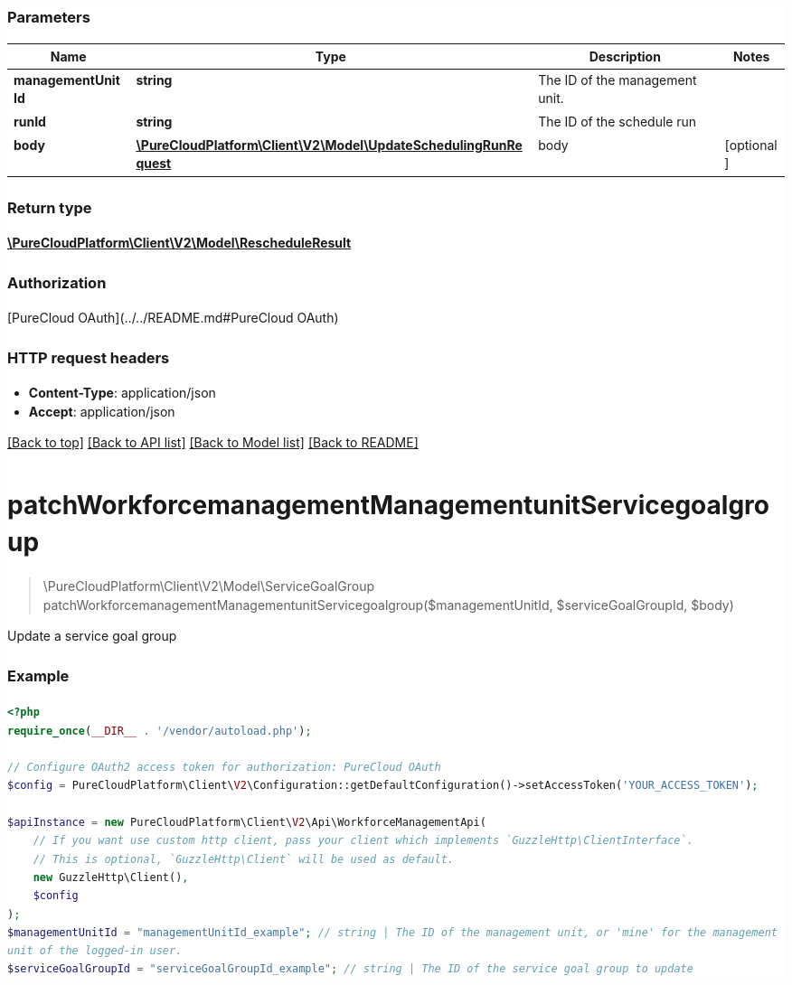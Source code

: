 ```php
```

### Parameters

Name | Type | Description  | Notes
------------- | ------------- | ------------- | -------------
 **managementUnitId** | **string**| The ID of the management unit. |
 **runId** | **string**| The ID of the schedule run |
 **body** | [**\PureCloudPlatform\Client\V2\Model\UpdateSchedulingRunRequest**](../Model/UpdateSchedulingRunRequest.md)| body | [optional]

### Return type

[**\PureCloudPlatform\Client\V2\Model\RescheduleResult**](../Model/RescheduleResult.md)

### Authorization

[PureCloud OAuth](../../README.md#PureCloud OAuth)

### HTTP request headers

 - **Content-Type**: application/json
 - **Accept**: application/json

[[Back to top]](#) [[Back to API list]](../../README.md#documentation-for-api-endpoints) [[Back to Model list]](../../README.md#documentation-for-models) [[Back to README]](../../README.md)

# **patchWorkforcemanagementManagementunitServicegoalgroup**
> \PureCloudPlatform\Client\V2\Model\ServiceGoalGroup patchWorkforcemanagementManagementunitServicegoalgroup($managementUnitId, $serviceGoalGroupId, $body)

Update a service goal group



### Example
```php
<?php
require_once(__DIR__ . '/vendor/autoload.php');

// Configure OAuth2 access token for authorization: PureCloud OAuth
$config = PureCloudPlatform\Client\V2\Configuration::getDefaultConfiguration()->setAccessToken('YOUR_ACCESS_TOKEN');

$apiInstance = new PureCloudPlatform\Client\V2\Api\WorkforceManagementApi(
    // If you want use custom http client, pass your client which implements `GuzzleHttp\ClientInterface`.
    // This is optional, `GuzzleHttp\Client` will be used as default.
    new GuzzleHttp\Client(),
    $config
);
$managementUnitId = "managementUnitId_example"; // string | The ID of the management unit, or 'mine' for the management unit of the logged-in user.
$serviceGoalGroupId = "serviceGoalGroupId_example"; // string | The ID of the service goal group to update
